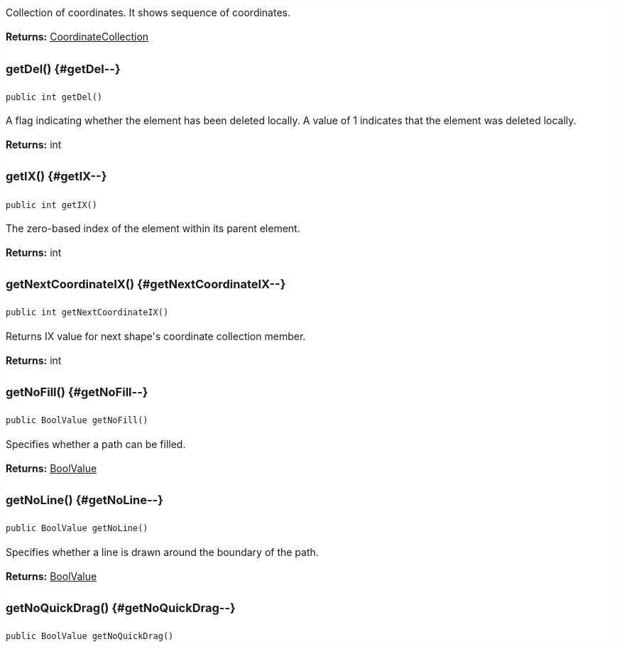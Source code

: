 
Collection of coordinates. It shows sequence of coordinates.

**Returns:**
[CoordinateCollection](../../com.aspose.diagram/coordinatecollection)
### getDel() {#getDel--}
```
public int getDel()
```


A flag indicating whether the element has been deleted locally. A value of 1 indicates that the element was deleted locally.

**Returns:**
int
### getIX() {#getIX--}
```
public int getIX()
```


The zero-based index of the element within its parent element.

**Returns:**
int
### getNextCoordinateIX() {#getNextCoordinateIX--}
```
public int getNextCoordinateIX()
```


Returns IX value for next shape's coordinate collection member.

**Returns:**
int
### getNoFill() {#getNoFill--}
```
public BoolValue getNoFill()
```


Specifies whether a path can be filled.

**Returns:**
[BoolValue](../../com.aspose.diagram/boolvalue)
### getNoLine() {#getNoLine--}
```
public BoolValue getNoLine()
```


Specifies whether a line is drawn around the boundary of the path.

**Returns:**
[BoolValue](../../com.aspose.diagram/boolvalue)
### getNoQuickDrag() {#getNoQuickDrag--}
```
public BoolValue getNoQuickDrag()
```
